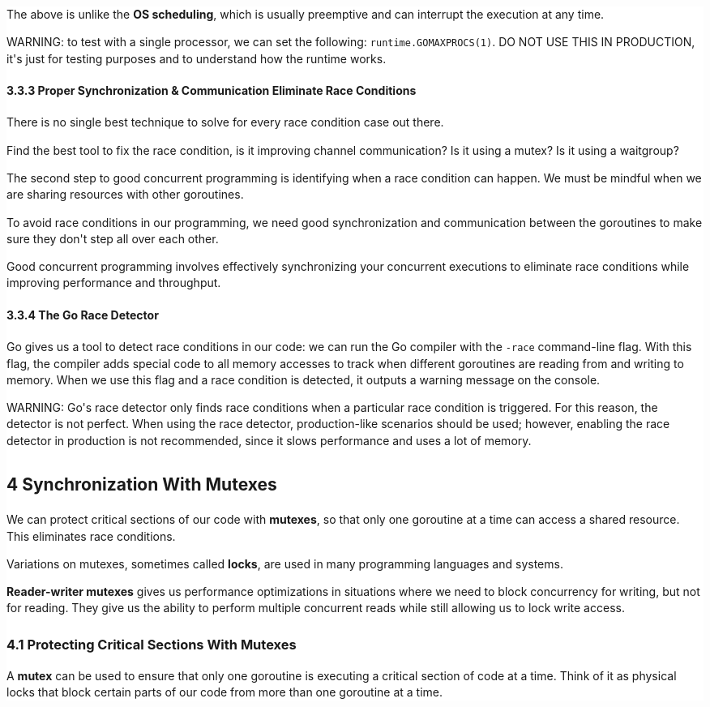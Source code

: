 The above is unlike the **OS scheduling**, which is usually preemptive and can interrupt the execution at any time.

WARNING: to test with a single processor, we can set the following: `runtime.GOMAXPROCS(1)`. DO NOT USE THIS IN PRODUCTION, it's just for testing purposes and to understand how the runtime works.

#### 3.3.3 Proper Synchronization & Communication Eliminate Race Conditions

There is no single best technique to solve for every race condition case out there. 

Find the best tool to fix the race condition, is it improving channel communication? Is it using a mutex? Is it using a waitgroup?

The second step to good concurrent programming is identifying when a race condition can happen.
We must be mindful when we are sharing resources with other goroutines.

To avoid race conditions in our programming, we need good synchronization and communication between the goroutines to make sure they don't step all over each other.

Good concurrent programming involves effectively synchronizing your concurrent executions to eliminate race conditions while improving performance and throughput.

#### 3.3.4 The Go Race Detector

Go gives us a tool to detect race conditions in our code: we can run the Go compiler with the `-race` command-line flag. 
With this flag, the compiler adds special code to all memory accesses to track when different goroutines are reading from and writing to memory. 
When we use this flag and a race condition is detected, it outputs a warning message on the console.

WARNING: Go's race detector only finds race conditions when a particular race condition is triggered.
For this reason, the detector is not perfect.
When using the race detector, production-like scenarios should be used; however, enabling the race detector in production is not recommended, since it slows performance and uses a lot of memory.

## 4 Synchronization With Mutexes

We can protect critical sections of our code with **mutexes**, so that only one goroutine at a time
can access a shared resource. This eliminates race conditions.

Variations on mutexes, sometimes called **locks**, are used in many programming languages and systems.

**Reader-writer mutexes** gives us performance optimizations in situations where we need to block concurrency for writing, but not for reading. They give us the ability to perform multiple concurrent reads
while still allowing us to lock write access.

### 4.1 Protecting Critical Sections With Mutexes

A **mutex** can be used to ensure that only one goroutine is executing a critical section of code at a time.
Think of it as physical locks that block certain parts of our code from more than one goroutine at a time.
